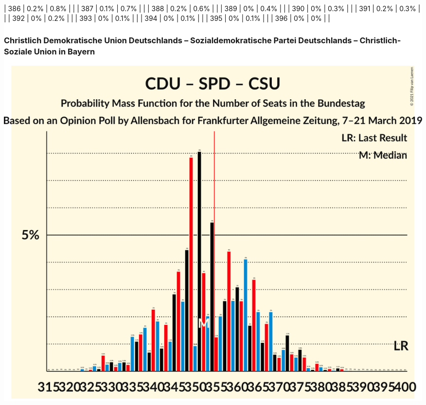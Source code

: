 | 386 | 0.2% | 0.8% |  |
| 387 | 0.1% | 0.7% |  |
| 388 | 0.2% | 0.6% |  |
| 389 | 0% | 0.4% |  |
| 390 | 0% | 0.3% |  |
| 391 | 0.2% | 0.3% |  |
| 392 | 0% | 0.2% |  |
| 393 | 0% | 0.1% |  |
| 394 | 0% | 0.1% |  |
| 395 | 0% | 0.1% |  |
| 396 | 0% | 0% |  |

### Christlich Demokratische Union Deutschlands – Sozialdemokratische Partei Deutschlands – Christlich-Soziale Union in Bayern

![Graph with seats probability mass function not yet produced](2019-03-21-Allensbach-coalitions-seats-pmf-cdu–spd–csu.png "Seats Probability Mass Function")
